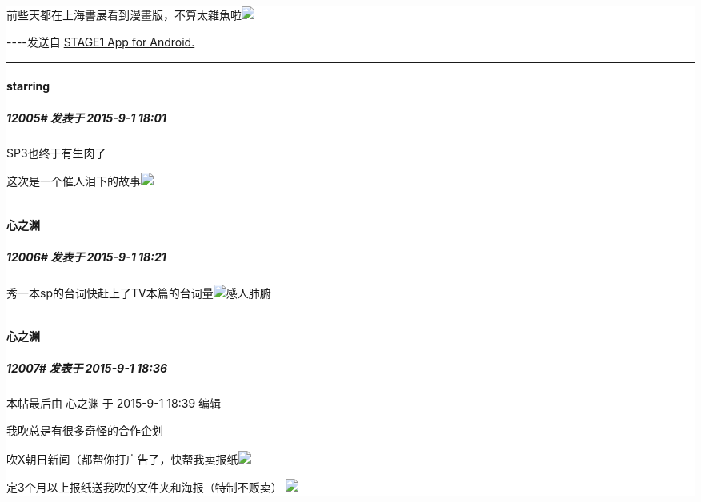 

前些天都在上海書展看到漫畫版，不算太雜魚啦<img src="https://static.saraba1st.com/image/smiley/face/10.gif" referrerpolicy="no-referrer">


----发送自 [STAGE1 App for Android.](http://stage1.5j4m.com/?1.17)







-----

####  starring  
##### 12005#       发表于 2015-9-1 18:01






SP3也终于有生肉了


这次是一个催人泪下的故事<img src="https://static.saraba1st.com/image/smiley/face/154.gif" referrerpolicy="no-referrer">







-----

####  心之渊  
##### 12006#       发表于 2015-9-1 18:21




秀一本sp的台词快赶上了TV本篇的台词量<img src="https://static.saraba1st.com/image/smiley/face/02.gif" referrerpolicy="no-referrer">感人肺腑







-----

####  心之渊  
##### 12007#       发表于 2015-9-1 18:36



 本帖最后由 心之渊 于 2015-9-1 18:39 编辑 

我吹总是有很多奇怪的合作企划

吹X朝日新闻（都帮你打广告了，快帮我卖报纸<img src="https://static.saraba1st.com/image/smiley/normal/082.gif" referrerpolicy="no-referrer">


定3个月以上报纸送我吹的文件夹和海报（特制不贩卖）
<img src="http://ww4.sinaimg.cn/large/3f1f4fb1jw1evn4txox36j20g40tzq7d.jpg" referrerpolicy="no-referrer">
